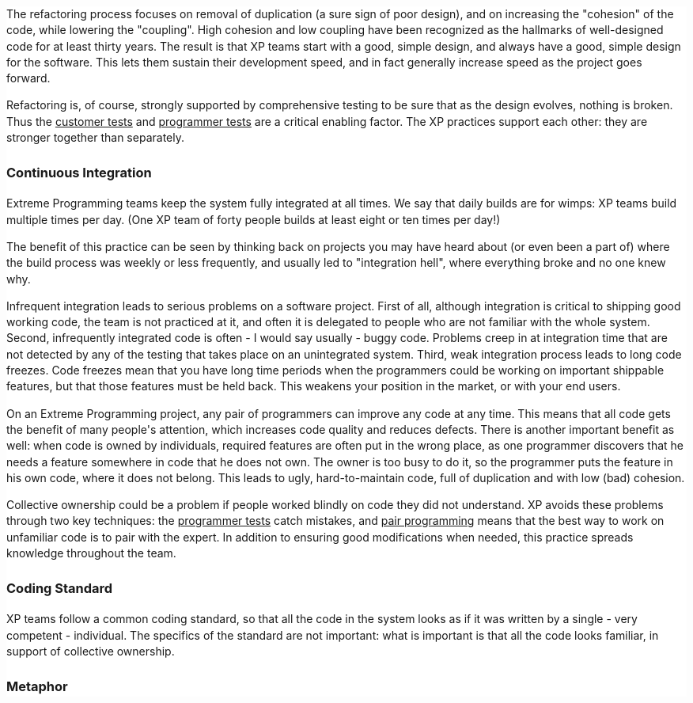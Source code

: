 The refactoring process focuses on removal of duplication (a sure sign of poor design), and on increasing the "cohesion" of the code, while lowering the "coupling". High cohesion and low coupling have been recognized as the hallmarks of well-designed code for at least thirty years. The result is that XP teams start with a good, simple design, and always have a good, simple design for the software. This lets them sustain their development speed, and in fact generally increase speed as the project goes forward.

Refactoring is, of course, strongly supported by comprehensive testing to be sure that as the design evolves, nothing is broken. Thus the [customer tests](http://ronjeffries.com/xprog/what-is-extreme-programming/) and [programmer tests](http://ronjeffries.com/xprog/what-is-extreme-programming/) are a critical enabling factor. The XP practices support each other: they are stronger together than separately.

### Continuous Integration

Extreme Programming teams keep the system fully integrated at all times. We say that daily builds are for wimps: XP teams build multiple times per day. (One XP team of forty people builds at least eight or ten times per day!)

The benefit of this practice can be seen by thinking back on projects you may have heard about (or even been a part of) where the build process was weekly or less frequently, and usually led to "integration hell", where everything broke and no one knew why.

Infrequent integration leads to serious problems on a software project. First of all, although integration is critical to shipping good working code, the team is not practiced at it, and often it is delegated to people who are not familiar with the whole system. Second, infrequently integrated code is often - I would say usually - buggy code. Problems creep in at integration time that are not detected by any of the testing that takes place on an unintegrated system. Third, weak integration process leads to long code freezes. Code freezes mean that you have long time periods when the programmers could be working on important shippable features, but that those features must be held back. This weakens your position in the market, or with your end users.

On an Extreme Programming project, any pair of programmers can improve any code at any time. This means that all code gets the benefit of many people's attention, which increases code quality and reduces defects. There is another important benefit as well: when code is owned by individuals, required features are often put in the wrong place, as one programmer discovers that he needs a feature somewhere in code that he does not own. The owner is too busy to do it, so the programmer puts the feature in his own code, where it does not belong. This leads to ugly, hard-to-maintain code, full of duplication and with low (bad) cohesion.

Collective ownership could be a problem if people worked blindly on code they did not understand. XP avoids these problems through two key techniques: the [programmer tests](http://ronjeffries.com/xprog/what-is-extreme-programming/) catch mistakes, and [pair programming](http://ronjeffries.com/xprog/what-is-extreme-programming/) means that the best way to work on unfamiliar code is to pair with the expert. In addition to ensuring good modifications when needed, this practice spreads knowledge throughout the team.

### Coding Standard

XP teams follow a common coding standard, so that all the code in the system looks as if it was written by a single - very competent - individual. The specifics of the standard are not important: what is important is that all the code looks familiar, in support of collective ownership.

### Metaphor
